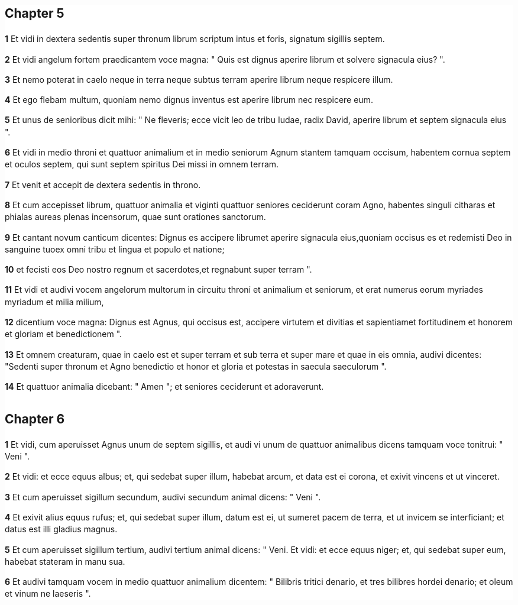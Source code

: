 ## Chapter 5

**1** Et vidi in dextera sedentis super thronum librum scriptum intus et foris, signatum sigillis septem.

**2** Et vidi angelum fortem praedicantem voce magna: " Quis est dignus aperire librum et solvere signacula eius? ".

**3** Et nemo poterat in caelo neque in terra neque subtus terram aperire librum neque respicere illum.

**4** Et ego flebam multum, quoniam nemo dignus inventus est aperire librum nec respicere eum.

**5** Et unus de senioribus dicit mihi: " Ne fleveris; ecce vicit leo de tribu Iudae, radix David, aperire librum et septem signacula eius ".

**6** Et vidi in medio throni et quattuor animalium et in medio seniorum Agnum stantem tamquam occisum, habentem cornua septem et oculos septem, qui sunt septem spiritus Dei missi in omnem terram.

**7** Et venit et accepit de dextera sedentis in throno.

**8** Et cum accepisset librum, quattuor animalia et viginti quattuor seniores ceciderunt coram Agno, habentes singuli citharas et phialas aureas plenas incensorum, quae sunt orationes sanctorum.

**9** Et cantant novum canticum dicentes: Dignus es accipere librumet aperire signacula eius,quoniam occisus es et redemisti Deo in sanguine tuoex omni tribu et lingua et populo et natione;

**10** et fecisti eos Deo nostro regnum et sacerdotes,et regnabunt super terram ".

**11** Et vidi et audivi vocem angelorum multorum in circuitu throni et animalium et seniorum, et erat numerus eorum myriades myriadum et milia milium,

**12** dicentium voce magna: Dignus est Agnus, qui occisus est, accipere virtutem et divitias et sapientiamet fortitudinem et honorem et gloriam et benedictionem ".

**13** Et omnem creaturam, quae in caelo est et super terram et sub terra et super mare et quae in eis omnia, audivi dicentes: "Sedenti super thronum et Agno benedictio et honor et gloria et potestas in saecula saeculorum ".

**14** Et quattuor animalia dicebant: " Amen "; et seniores ceciderunt et adoraverunt.

## Chapter 6

**1** Et vidi, cum aperuisset Agnus unum de septem sigillis, et audi vi unum de quattuor animalibus dicens tamquam voce tonitrui: " Veni ".

**2** Et vidi: et ecce equus albus; et, qui sedebat super illum, habebat arcum, et data est ei corona, et exivit vincens et ut vinceret.

**3** Et cum aperuisset sigillum secundum, audivi secundum animal dicens: " Veni ".

**4** Et exivit alius equus rufus; et, qui sedebat super illum, datum est ei, ut sumeret pacem de terra, et ut invicem se interficiant; et datus est illi gladius magnus.

**5** Et cum aperuisset sigillum tertium, audivi tertium animal dicens: " Veni. Et vidi: et ecce equus niger; et, qui sedebat super eum, habebat stateram in manu sua.

**6** Et audivi tamquam vocem in medio quattuor animalium dicentem: " Bilibris tritici denario, et tres bilibres hordei denario; et oleum et vinum ne laeseris ".
